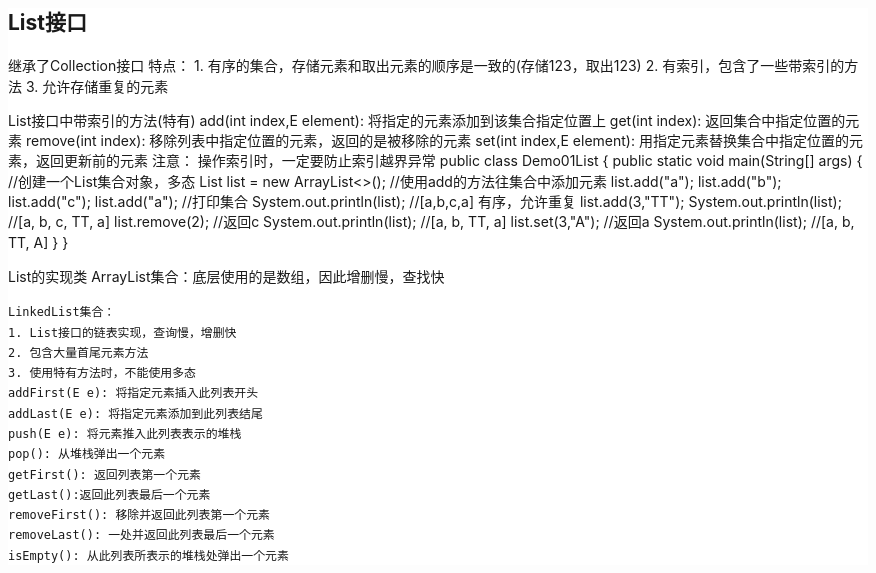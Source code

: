 
			  
## List接口
继承了Collection接口
特点：
	1. 有序的集合，存储元素和取出元素的顺序是一致的(存储123，取出123)
	2. 有索引，包含了一些带索引的方法
	3. 允许存储重复的元素
	
List接口中带索引的方法(特有)
	add(int index,E element): 将指定的元素添加到该集合指定位置上
	get(int index): 返回集合中指定位置的元素
	remove(int index): 移除列表中指定位置的元素，返回的是被移除的元素
	set(int index,E element): 用指定元素替换集合中指定位置的元素，返回更新前的元素
注意： 操作索引时，一定要防止索引越界异常
public class Demo01List {
	public static void main(String[] args) {
		//创建一个List集合对象，多态
		List<String> list = new ArrayList<>();
		//使用add的方法往集合中添加元素
		list.add("a");
		list.add("b");
		list.add("c");
		list.add("a");
		//打印集合
		System.out.println(list); //[a,b,c,a] 有序，允许重复
		list.add(3,"TT");
		System.out.println(list); //[a, b, c, TT, a]
		list.remove(2); //返回c
		System.out.println(list); //[a, b, TT, a]
		list.set(3,"A"); //返回a
		System.out.println(list); //[a, b, TT, A]
	}
}


List的实现类
	ArrayList集合：底层使用的是数组，因此增删慢，查找快
	
	
	LinkedList集合：
	1. List接口的链表实现，查询慢，增删快
	2. 包含大量首尾元素方法
	3. 使用特有方法时，不能使用多态
	addFirst(E e): 将指定元素插入此列表开头 
	addLast(E e): 将指定元素添加到此列表结尾
	push(E e): 将元素推入此列表表示的堆栈
	pop(): 从堆栈弹出一个元素
	getFirst(): 返回列表第一个元素
	getLast():返回此列表最后一个元素
	removeFirst(): 移除并返回此列表第一个元素
	removeLast(): 一处并返回此列表最后一个元素
	isEmpty(): 从此列表所表示的堆栈处弹出一个元素
	